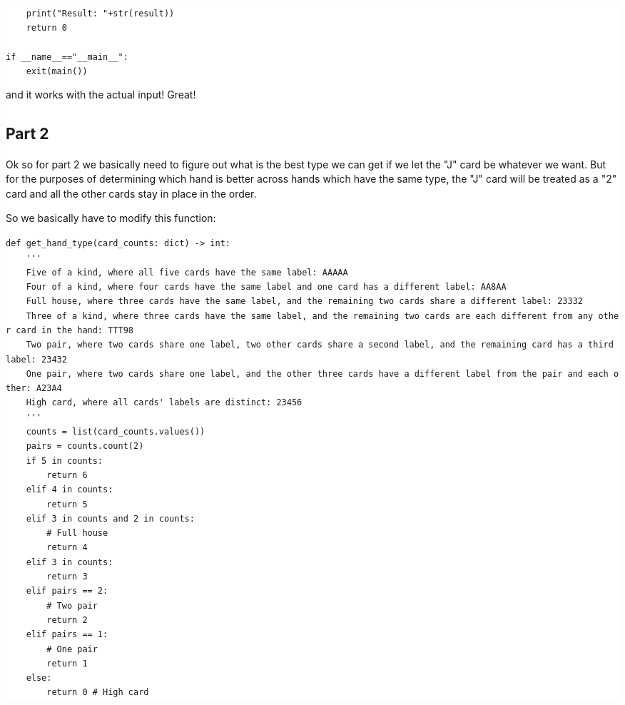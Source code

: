 ```
	print("Result: "+str(result))
	return 0

if __name__=="__main__":
	exit(main())

```

and it works with the actual input! Great!

## Part 2

Ok so for part 2 we basically need to figure out what is the best type we can get if we let the "J" card be whatever we want. But for the purposes of determining which hand is better across hands which have the same type, the "J" card will be treated as a "2" card and all the other cards stay in place in the order.

So we basically have to modify this function:

```
def get_hand_type(card_counts: dict) -> int:
	'''
	Five of a kind, where all five cards have the same label: AAAAA
	Four of a kind, where four cards have the same label and one card has a different label: AA8AA
	Full house, where three cards have the same label, and the remaining two cards share a different label: 23332
	Three of a kind, where three cards have the same label, and the remaining two cards are each different from any other card in the hand: TTT98
	Two pair, where two cards share one label, two other cards share a second label, and the remaining card has a third label: 23432
	One pair, where two cards share one label, and the other three cards have a different label from the pair and each other: A23A4
	High card, where all cards' labels are distinct: 23456
	'''
	counts = list(card_counts.values())
	pairs = counts.count(2)
	if 5 in counts:
		return 6
	elif 4 in counts:
		return 5
	elif 3 in counts and 2 in counts:
		# Full house
		return 4
	elif 3 in counts:
		return 3
	elif pairs == 2:
		# Two pair
		return 2
	elif pairs == 1:
		# One pair
		return 1
	else:
		return 0 # High card
```
